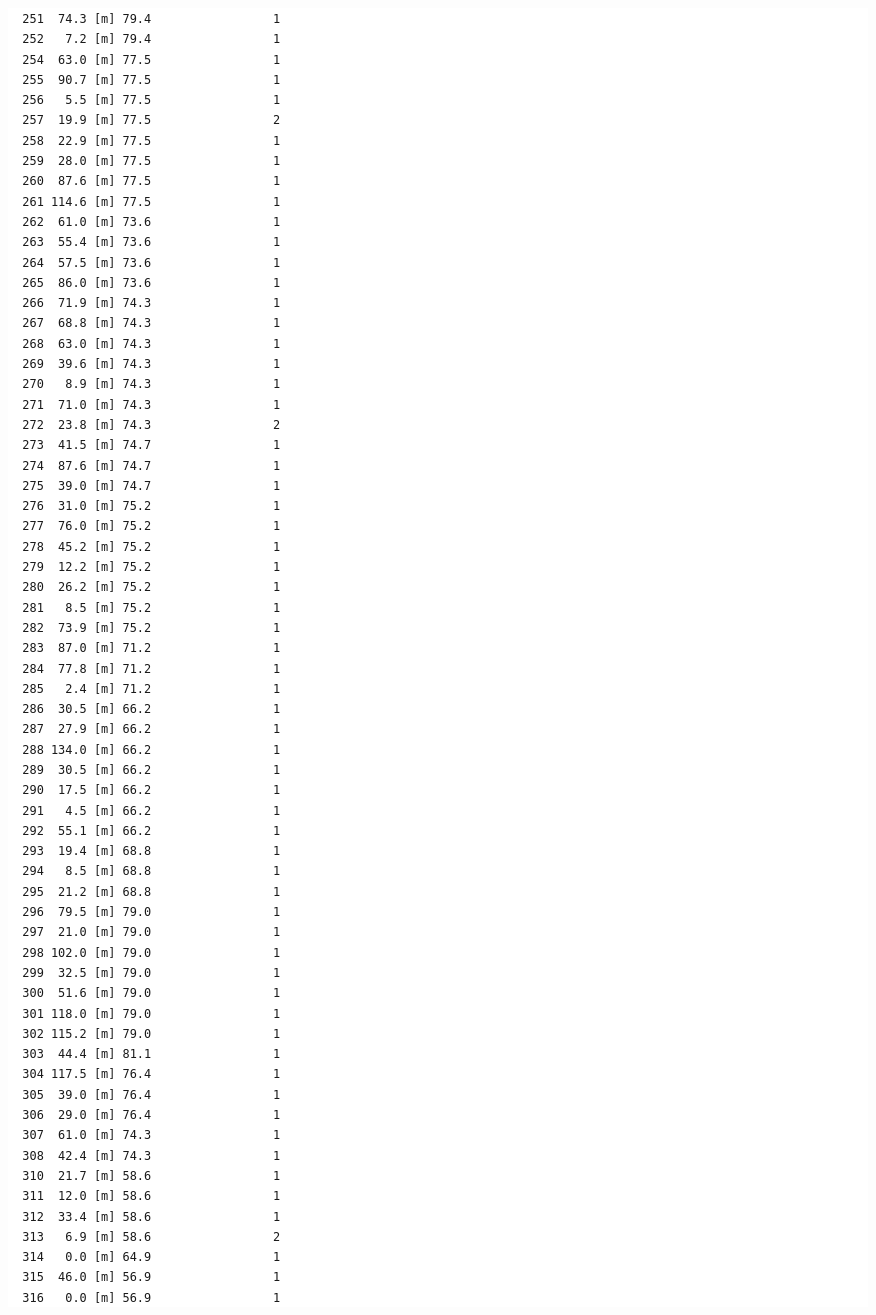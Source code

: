      251  74.3 [m] 79.4                 1
      252   7.2 [m] 79.4                 1
      254  63.0 [m] 77.5                 1
      255  90.7 [m] 77.5                 1
      256   5.5 [m] 77.5                 1
      257  19.9 [m] 77.5                 2
      258  22.9 [m] 77.5                 1
      259  28.0 [m] 77.5                 1
      260  87.6 [m] 77.5                 1
      261 114.6 [m] 77.5                 1
      262  61.0 [m] 73.6                 1
      263  55.4 [m] 73.6                 1
      264  57.5 [m] 73.6                 1
      265  86.0 [m] 73.6                 1
      266  71.9 [m] 74.3                 1
      267  68.8 [m] 74.3                 1
      268  63.0 [m] 74.3                 1
      269  39.6 [m] 74.3                 1
      270   8.9 [m] 74.3                 1
      271  71.0 [m] 74.3                 1
      272  23.8 [m] 74.3                 2
      273  41.5 [m] 74.7                 1
      274  87.6 [m] 74.7                 1
      275  39.0 [m] 74.7                 1
      276  31.0 [m] 75.2                 1
      277  76.0 [m] 75.2                 1
      278  45.2 [m] 75.2                 1
      279  12.2 [m] 75.2                 1
      280  26.2 [m] 75.2                 1
      281   8.5 [m] 75.2                 1
      282  73.9 [m] 75.2                 1
      283  87.0 [m] 71.2                 1
      284  77.8 [m] 71.2                 1
      285   2.4 [m] 71.2                 1
      286  30.5 [m] 66.2                 1
      287  27.9 [m] 66.2                 1
      288 134.0 [m] 66.2                 1
      289  30.5 [m] 66.2                 1
      290  17.5 [m] 66.2                 1
      291   4.5 [m] 66.2                 1
      292  55.1 [m] 66.2                 1
      293  19.4 [m] 68.8                 1
      294   8.5 [m] 68.8                 1
      295  21.2 [m] 68.8                 1
      296  79.5 [m] 79.0                 1
      297  21.0 [m] 79.0                 1
      298 102.0 [m] 79.0                 1
      299  32.5 [m] 79.0                 1
      300  51.6 [m] 79.0                 1
      301 118.0 [m] 79.0                 1
      302 115.2 [m] 79.0                 1
      303  44.4 [m] 81.1                 1
      304 117.5 [m] 76.4                 1
      305  39.0 [m] 76.4                 1
      306  29.0 [m] 76.4                 1
      307  61.0 [m] 74.3                 1
      308  42.4 [m] 74.3                 1
      310  21.7 [m] 58.6                 1
      311  12.0 [m] 58.6                 1
      312  33.4 [m] 58.6                 1
      313   6.9 [m] 58.6                 2
      314   0.0 [m] 64.9                 1
      315  46.0 [m] 56.9                 1
      316   0.0 [m] 56.9                 1